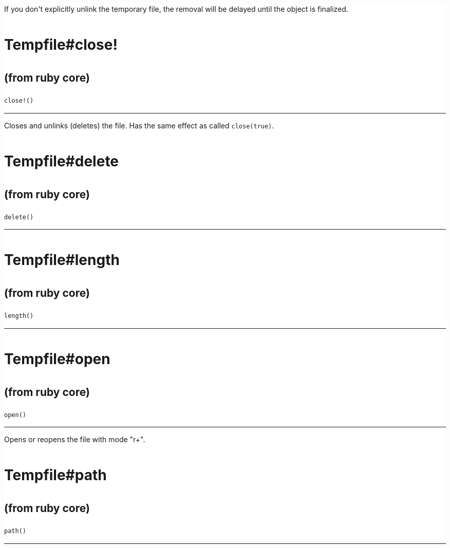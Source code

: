If you don't explicitly unlink the temporary file, the removal will be delayed
until the object is finalized.


# Tempfile#close!

(from ruby core)
---
    close!()

---

Closes and unlinks (deletes) the file. Has the same effect as called
`close(true)`.


# Tempfile#delete

(from ruby core)
---
    delete()

---


# Tempfile#length

(from ruby core)
---
    length()

---


# Tempfile#open

(from ruby core)
---
    open()

---

Opens or reopens the file with mode "r+".


# Tempfile#path

(from ruby core)
---
    path()

---